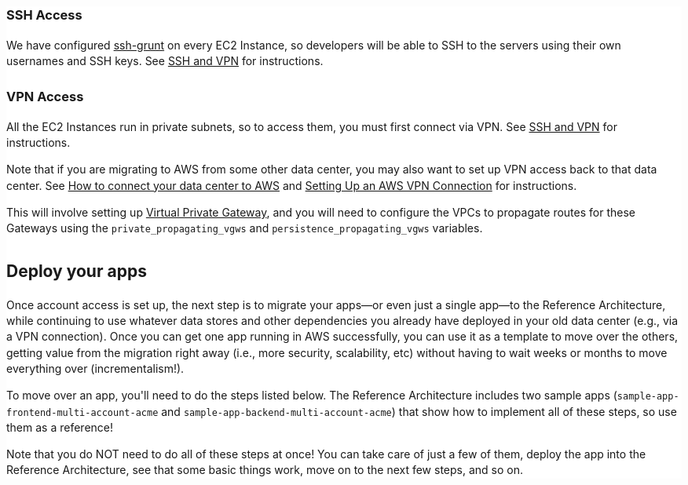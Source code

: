 
### SSH Access

We have configured [ssh-grunt](https://github.com/maxar-infrastructure/module-security/tree/master/modules/ssh-grunt) on every
EC2 Instance, so developers will be able to SSH to the servers using their own usernames and SSH keys. See
[SSH and VPN](08-ssh-vpn.md) for instructions.


### VPN Access

All the EC2 Instances run in private subnets, so to access them, you must first connect via VPN. See [SSH and
VPN](08-ssh-vpn.md) for instructions.

Note that if you are migrating to AWS from some other data center, you may also want to set up VPN access back to that
data center. See [How to connect your data center to
AWS](https://aws.amazon.com/getting-started/projects/connect-data-center-to-aws/) and [Setting Up an AWS VPN
Connection](https://docs.aws.amazon.com/AmazonVPC/latest/UserGuide/SetUpVPNConnections.html) for instructions.

This will involve setting up [Virtual Private Gateway](https://docs.aws.amazon.com/AmazonVPC/latest/UserGuide/VPC_VPN.html#VPNGateway),
and you will need to configure the VPCs to propagate routes for these Gateways using the `private_propagating_vgws`
and `persistence_propagating_vgws` variables.




## Deploy your apps

Once account access is set up, the next step is to migrate your apps—or even just a single app—to the Reference
Architecture, while continuing to use whatever data stores and other dependencies you already have deployed in your old
data center (e.g., via a VPN connection). Once you can get one app running in AWS successfully, you can use it as a
template to move over the others, getting value from the migration right away (i.e., more security, scalability, etc)
without having to wait weeks or months to move everything over (incrementalism!).

To move over an app, you'll need to do the steps listed below. The Reference Architecture includes two sample apps
(`sample-app-frontend-multi-account-acme` and `sample-app-backend-multi-account-acme`) that show how to implement all of these steps, so use them as a
reference!

Note that you do NOT need to do all of these steps at once! You can take care of just a few of them, deploy the app
into the Reference Architecture, see that some basic things work, move on to the next few steps, and so on.
